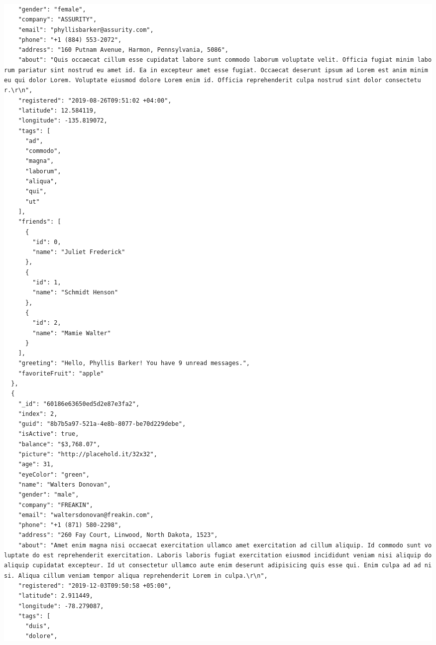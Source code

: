         "gender": "female",
        "company": "ASSURITY",
        "email": "phyllisbarker@assurity.com",
        "phone": "+1 (884) 553-2072",
        "address": "160 Putnam Avenue, Harmon, Pennsylvania, 5086",
        "about": "Quis occaecat cillum esse cupidatat labore sunt commodo laborum voluptate velit. Officia fugiat minim laborum pariatur sint nostrud eu amet id. Ea in excepteur amet esse fugiat. Occaecat deserunt ipsum ad Lorem est anim minim eu qui dolor Lorem. Voluptate eiusmod dolore Lorem enim id. Officia reprehenderit culpa nostrud sint dolor consectetur.\r\n",
        "registered": "2019-08-26T09:51:02 +04:00",
        "latitude": 12.584119,
        "longitude": -135.819072,
        "tags": [
          "ad",
          "commodo",
          "magna",
          "laborum",
          "aliqua",
          "qui",
          "ut"
        ],
        "friends": [
          {
            "id": 0,
            "name": "Juliet Frederick"
          },
          {
            "id": 1,
            "name": "Schmidt Henson"
          },
          {
            "id": 2,
            "name": "Mamie Walter"
          }
        ],
        "greeting": "Hello, Phyllis Barker! You have 9 unread messages.",
        "favoriteFruit": "apple"
      },
      {
        "_id": "60186e63650ed5d2e87e3fa2",
        "index": 2,
        "guid": "8b7b5a97-521a-4e8b-8077-be70d229debe",
        "isActive": true,
        "balance": "$3,768.07",
        "picture": "http://placehold.it/32x32",
        "age": 31,
        "eyeColor": "green",
        "name": "Walters Donovan",
        "gender": "male",
        "company": "FREAKIN",
        "email": "waltersdonovan@freakin.com",
        "phone": "+1 (871) 580-2298",
        "address": "260 Fay Court, Linwood, North Dakota, 1523",
        "about": "Amet enim magna nisi occaecat exercitation ullamco amet exercitation ad cillum aliquip. Id commodo sunt voluptate do est reprehenderit exercitation. Laboris laboris fugiat exercitation eiusmod incididunt veniam nisi aliquip do aliquip cupidatat excepteur. Id ut consectetur ullamco aute enim deserunt adipisicing quis esse qui. Enim culpa ad ad nisi. Aliqua cillum veniam tempor aliqua reprehenderit Lorem in culpa.\r\n",
        "registered": "2019-12-03T09:50:58 +05:00",
        "latitude": 2.911449,
        "longitude": -78.279087,
        "tags": [
          "duis",
          "dolore",